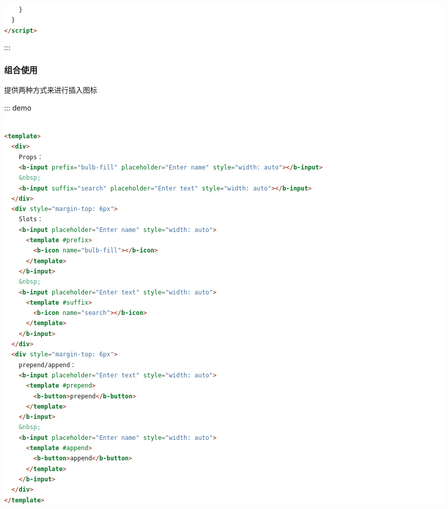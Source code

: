 ```html
    }
  }
</script>
```

:::

### 组合使用

提供两种方式来进行插入图标

::: demo

```html

<template>
  <div>
    Props：
    <b-input prefix="bulb-fill" placeholder="Enter name" style="width: auto"></b-input>
    &nbsp;
    <b-input suffix="search" placeholder="Enter text" style="width: auto"></b-input>
  </div>
  <div style="margin-top: 6px">
    Slots：
    <b-input placeholder="Enter name" style="width: auto">
      <template #prefix>
        <b-icon name="bulb-fill"></b-icon>
      </template>
    </b-input>
    &nbsp;
    <b-input placeholder="Enter text" style="width: auto">
      <template #suffix>
        <b-icon name="search"></b-icon>
      </template>
    </b-input>
  </div>
  <div style="margin-top: 6px">
    prepend/append：
    <b-input placeholder="Enter text" style="width: auto">
      <template #prepend>
        <b-button>prepend</b-button>
      </template>
    </b-input>
    &nbsp;
    <b-input placeholder="Enter name" style="width: auto">
      <template #append>
        <b-button>append</b-button>
      </template>
    </b-input>
  </div>
</template>
```
